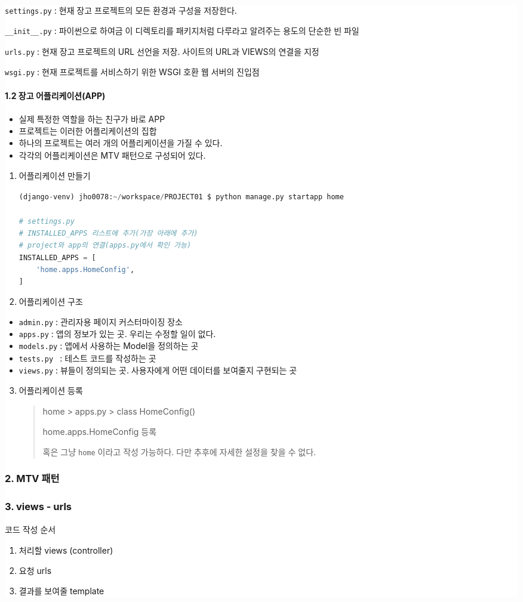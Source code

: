    `settings.py` : 현재 장고 프로젝트의 모든 환경과 구성을 저장한다.

   `__init__.py` : 파이썬으로 하여금 이 디렉토리를 패키지처럼 다루라고 알려주는 용도의 단순한 빈 파일

   `urls.py` : 현재 장고 프로젝트의 URL 선언을 저장. 사이트의 URL과 VIEWS의 연결을 지정

   `wsgi.py` : 현재 프로젝트를 서비스하기 위한 WSGI 호환 웹 서버의 진입점



#### 1.2 장고 어플리케이션(APP)

* 실제 특정한 역할을 하는 친구가 바로 APP
* 프로젝트는 이러한 어플리케이션의 집합
* 하나의 프로젝트는 여러 개의 어플리케이션을 가질 수 있다.
* 각각의 어플리케이션은 MTV 패턴으로 구성되어 있다.

1. 어플리케이션 만들기

   ```python
   (django-venv) jho0078:~/workspace/PROJECT01 $ python manage.py startapp home
       
   # settings.py
   # INSTALLED_APPS 리스트에 추가(가장 아래에 추가)
   # project와 app의 연결(apps.py에서 확인 가능)
   INSTALLED_APPS = [
       'home.apps.HomeConfig',
   ]
   ```

2. 어플리케이션 구조

* `admin.py` : 관리자용 페이지 커스터마이징 장소
* `apps.py` : 앱의 정보가 있는 곳. 우리는 수정할 일이 없다.
* `models.py` : 앱에서 사용하는 Model을 정의하는 곳
* `tests.py ` : 테스트 코드를 작성하는 곳
* `views.py` : 뷰들이 정의되는 곳. 사용자에게 어떤 데이터를 보여줄지 구현되는 곳

3. 어플리케이션 등록

   > home > apps.py > class HomeConfig()
   >
   > home.apps.HomeConfig 등록
   >
   >  혹은 그냥 `home` 이라고 작성 가능하다. 다만 추후에 자세한 설정을 찾을 수 없다.



### 2. MTV 패턴

### 3. views - urls

코드 작성 순서

1. 처리할 views (controller)

2. 요청 urls

3. 결과를 보여줄 template 

